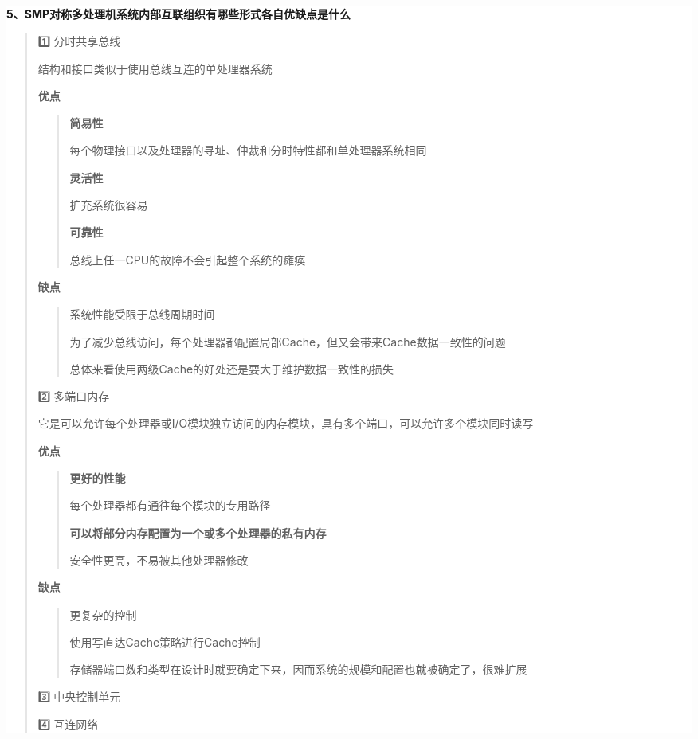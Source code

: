 **5、SMP对称多处理机系统内部互联组织有哪些形式各自优缺点是什么**

> :one: 分时共享总线
>
> 结构和接口类似于使用总线互连的单处理器系统
>
> **优点**
>
> > **简易性**
> >
> > 每个物理接口以及处理器的寻址、仲裁和分时特性都和单处理器系统相同
> >
> > **灵活性**
> >
> > 扩充系统很容易
> >
> > **可靠性**
> >
> > 总线上任一CPU的故障不会引起整个系统的瘫痪
>
> **缺点**
>
> > 系统性能受限于总线周期时间
> >
> > 为了减少总线访问，每个处理器都配置局部Cache，但又会带来Cache数据一致性的问题
> >
> > 总体来看使用两级Cache的好处还是要大于维护数据一致性的损失
>
> :two: 多端口内存
>
> 它是可以允许每个处理器或I/O模块独立访问的内存模块，具有多个端口，可以允许多个模块同时读写
>
> **优点**
>
> > **更好的性能**
> >
> > 每个处理器都有通往每个模块的专用路径
> >
> > **可以将部分内存配置为一个或多个处理器的私有内存**
> >
> > 安全性更高，不易被其他处理器修改
>
> **缺点**
>
> > 更复杂的控制
> >
> > 使用写直达Cache策略进行Cache控制
> >
> > 存储器端口数和类型在设计时就要确定下来，因而系统的规模和配置也就被确定了，很难扩展
>
> :three: 中央控制单元
>
> :four: 互连网络
